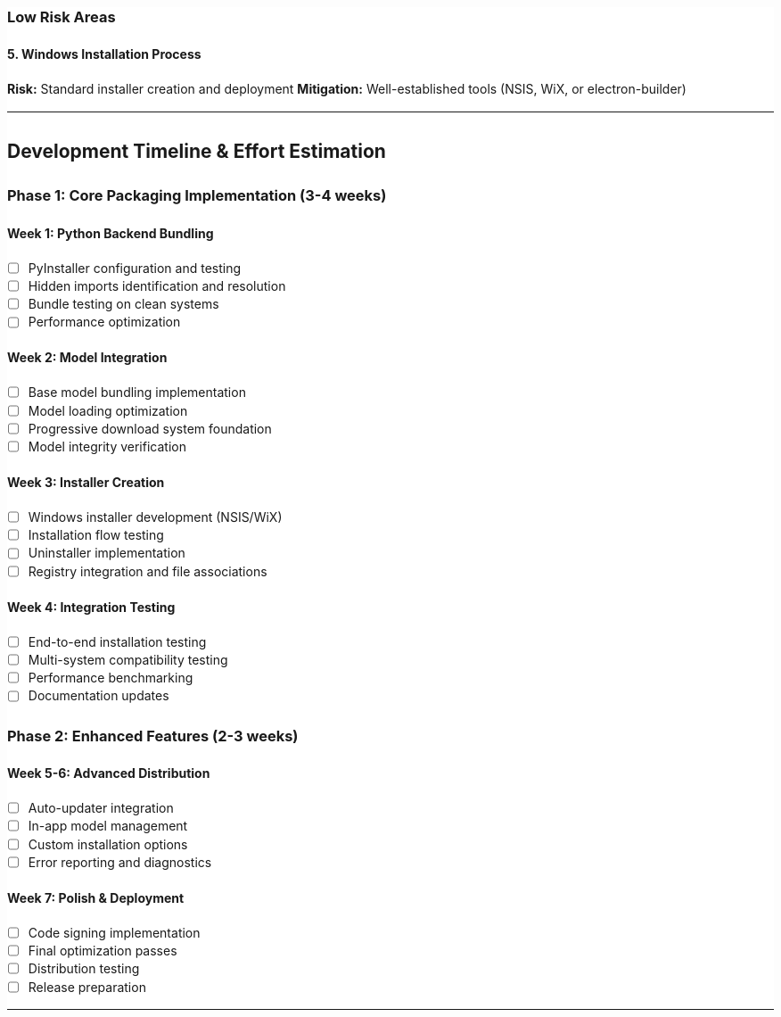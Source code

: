 ### Low Risk Areas

#### 5. Windows Installation Process
**Risk:** Standard installer creation and deployment
**Mitigation:** Well-established tools (NSIS, WiX, or electron-builder)

---

## Development Timeline & Effort Estimation

### Phase 1: Core Packaging Implementation (3-4 weeks)

#### Week 1: Python Backend Bundling
- [ ] PyInstaller configuration and testing
- [ ] Hidden imports identification and resolution
- [ ] Bundle testing on clean systems
- [ ] Performance optimization

#### Week 2: Model Integration
- [ ] Base model bundling implementation
- [ ] Model loading optimization
- [ ] Progressive download system foundation
- [ ] Model integrity verification

#### Week 3: Installer Creation
- [ ] Windows installer development (NSIS/WiX)
- [ ] Installation flow testing
- [ ] Uninstaller implementation
- [ ] Registry integration and file associations

#### Week 4: Integration Testing
- [ ] End-to-end installation testing
- [ ] Multi-system compatibility testing
- [ ] Performance benchmarking
- [ ] Documentation updates

### Phase 2: Enhanced Features (2-3 weeks)

#### Week 5-6: Advanced Distribution
- [ ] Auto-updater integration
- [ ] In-app model management
- [ ] Custom installation options
- [ ] Error reporting and diagnostics

#### Week 7: Polish & Deployment
- [ ] Code signing implementation
- [ ] Final optimization passes
- [ ] Distribution testing
- [ ] Release preparation

---